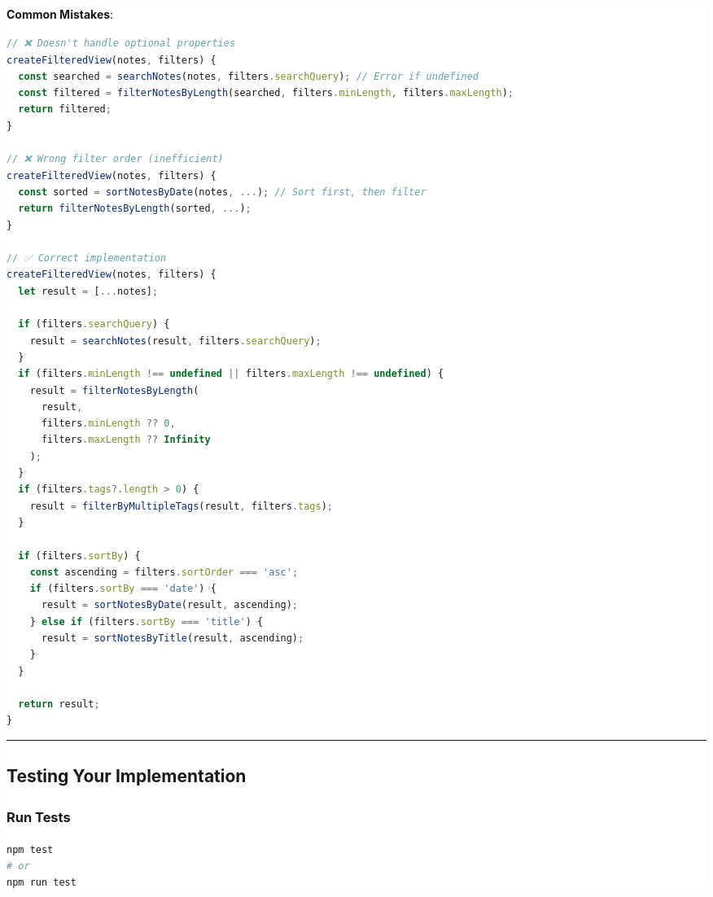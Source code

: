 **Common Mistakes**:
```javascript
// ❌ Doesn't handle optional properties
createFilteredView(notes, filters) {
  const searched = searchNotes(notes, filters.searchQuery); // Error if undefined
  const filtered = filterNotesByLength(searched, filters.minLength, filters.maxLength);
  return filtered;
}

// ❌ Wrong filter order (inefficient)
createFilteredView(notes, filters) {
  const sorted = sortNotesByDate(notes, ...); // Sort first, then filter
  return filterNotesByLength(sorted, ...);
}

// ✅ Correct implementation
createFilteredView(notes, filters) {
  let result = [...notes];
  
  if (filters.searchQuery) {
    result = searchNotes(result, filters.searchQuery);
  }
  if (filters.minLength !== undefined || filters.maxLength !== undefined) {
    result = filterNotesByLength(
      result,
      filters.minLength ?? 0,
      filters.maxLength ?? Infinity
    );
  }
  if (filters.tags?.length > 0) {
    result = filterByMultipleTags(result, filters.tags);
  }
  
  if (filters.sortBy) {
    const ascending = filters.sortOrder === 'asc';
    if (filters.sortBy === 'date') {
      result = sortNotesByDate(result, ascending);
    } else if (filters.sortBy === 'title') {
      result = sortNotesByTitle(result, ascending);
    }
  }
  
  return result;
}
```

---

## Testing Your Implementation

### Run Tests
```bash
npm test
# or
npm run test
```
